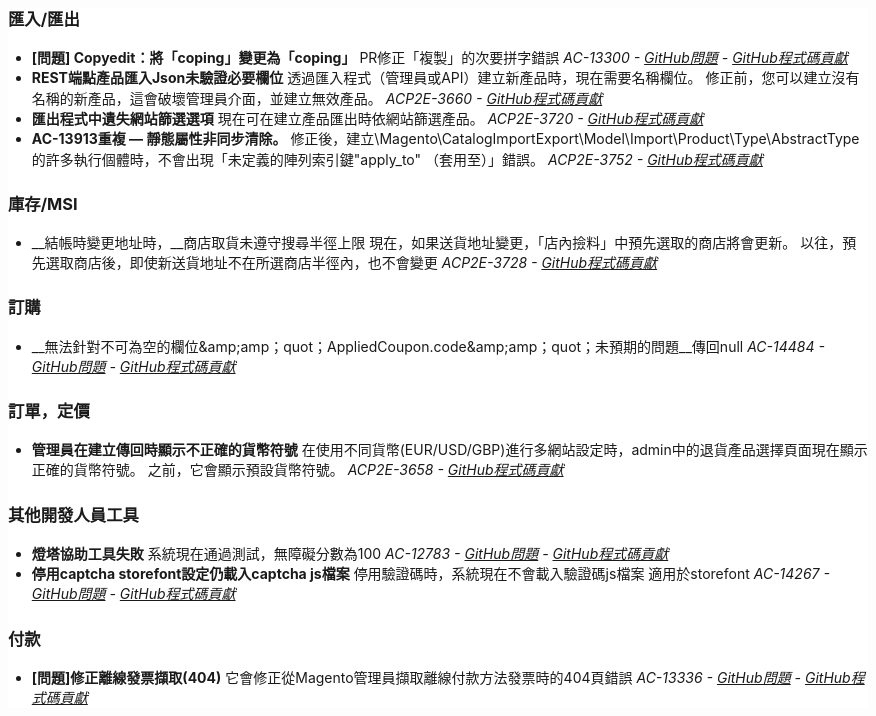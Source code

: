### 匯入/匯出

* __[問題] Copyedit：將「coping」變更為「coping」__
PR修正「複製」的次要拼字錯誤
  _AC-13300 - [GitHub問題](https://github.com/magento/magento2/issues/39311) - [GitHub程式碼貢獻](<https://github.com/magento/magento2/pull/39307>)_
* __REST端點產品匯入Json未驗證必要欄位__
透過匯入程式（管理員或API）建立新產品時，現在需要名稱欄位。 修正前，您可以建立沒有名稱的新產品，這會破壞管理員介面，並建立無效產品。
  _ACP2E-3660 - [GitHub程式碼貢獻](<https://github.com/magento/magento2/commit/df92debe>)_
* __匯出程式中遺失網站篩選選項__
現在可在建立產品匯出時依網站篩選產品。
  _ACP2E-3720 - [GitHub程式碼貢獻](<https://github.com/magento/magento2/commit/520f9e30>)_
* __AC-13913重複 — 靜態屬性非同步清除。__
修正後，建立\Magento\CatalogImportExport\Model\Import\Product\Type\AbstractType的許多執行個體時，不會出現「未定義的陣列索引鍵&quot;apply_to&quot; （套用至）」錯誤。
  _ACP2E-3752 - [GitHub程式碼貢獻](<https://github.com/magento/magento2/commit/520f9e30>)_

### 庫存/MSI

* __結帳時變更地址時，__商店取貨未遵守搜尋半徑上限
現在，如果送貨地址變更，「店內撿料」中預先選取的商店將會更新。 以往，預先選取商店後，即使新送貨地址不在所選商店半徑內，也不會變更
  _ACP2E-3728 - [GitHub程式碼貢獻](<https://github.com/magento/inventory/commit/07620383>)_

### 訂購

* __無法針對不可為空的欄位\&amp;amp；quot；AppliedCoupon.code\&amp;amp；quot；未預期的問題__傳回null
  _AC-14484 - [GitHub問題](https://github.com/magento/magento2/issues/39841) - [GitHub程式碼貢獻](<https://github.com/magento/magento2/commit/97b2ea42>)_

### 訂單，定價

* __管理員在建立傳回時顯示不正確的貨幣符號__
在使用不同貨幣(EUR/USD/GBP)進行多網站設定時，admin中的退貨產品選擇頁面現在顯示正確的貨幣符號。 之前，它會顯示預設貨幣符號。
  _ACP2E-3658 - [GitHub程式碼貢獻](<https://github.com/magento/magento2/commit/df92debe>)_

### 其他開發人員工具

* __燈塔協助工具失敗__
系統現在通過測試，無障礙分數為100
  _AC-12783 - [GitHub問題](https://github.com/magento/magento2/issues/39054) - [GitHub程式碼貢獻](<https://github.com/magento/magento2/pull/39164>)_
* __停用captcha storefont設定仍載入captcha js檔案__
停用驗證碼時，系統現在不會載入驗證碼js檔案
適用於storefont
  _AC-14267 - [GitHub問題](https://github.com/magento/magento2/issues/32987) - [GitHub程式碼貢獻](<https://github.com/magento/magento2/pull/39154>)_

### 付款

* __[問題]修正離線發票擷取(404)__
它會修正從Magento管理員擷取離線付款方法發票時的404頁錯誤
  _AC-13336 - [GitHub問題](https://github.com/magento/magento2/issues/39298) - [GitHub程式碼貢獻](<https://github.com/magento/magento2/pull/39297>)_
